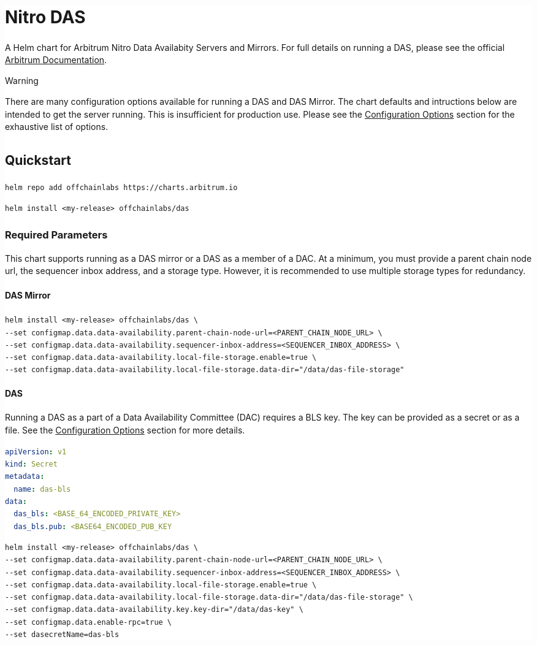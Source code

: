 # Nitro DAS

A Helm chart for Arbitrum Nitro Data Availabity Servers and Mirrors. For full details on running a DAS, please see the official [Arbitrum Documentation](https://docs.arbitrum.io/node-running/how-tos/data-availability-committee/introduction).

> [!WARNING]
> There are many configuration options available for running a DAS and DAS Mirror. The chart defaults and intructions below are intended to get the server running. This is insufficient for production use. Please see the [Configuration Options](#configuration-options) section for the exhaustive list of options.

## Quickstart

```console
helm repo add offchainlabs https://charts.arbitrum.io
```

```console
helm install <my-release> offchainlabs/das
```

### Required Parameters
This chart supports running as a DAS mirror or a DAS as a member of a DAC. At a minimum, you must provide a parent chain node url, the sequencer inbox address, and a storage type. However, it is recommended to use multiple storage types for redundancy.

#### DAS Mirror
```console
helm install <my-release> offchainlabs/das \
--set configmap.data.data-availability.parent-chain-node-url=<PARENT_CHAIN_NODE_URL> \
--set configmap.data.data-availability.sequencer-inbox-address=<SEQUENCER_INBOX_ADDRESS> \
--set configmap.data.data-availability.local-file-storage.enable=true \
--set configmap.data.data-availability.local-file-storage.data-dir="/data/das-file-storage"
```

#### DAS
Running a DAS as a part of a Data Availability Committee (DAC) requires a BLS key. The key can be provided as a secret or as a file. See the [Configuration Options](#configuration-options) section for more details.

```yaml
apiVersion: v1
kind: Secret
metadata:
  name: das-bls
data:
  das_bls: <BASE_64_ENCODED_PRIVATE_KEY>
  das_bls.pub: <BASE64_ENCODED_PUB_KEY
```

```console
helm install <my-release> offchainlabs/das \
--set configmap.data.data-availability.parent-chain-node-url=<PARENT_CHAIN_NODE_URL> \
--set configmap.data.data-availability.sequencer-inbox-address=<SEQUENCER_INBOX_ADDRESS> \
--set configmap.data.data-availability.local-file-storage.enable=true \
--set configmap.data.data-availability.local-file-storage.data-dir="/data/das-file-storage" \
--set configmap.data.data-availability.key.key-dir="/data/das-key" \
--set configmap.data.enable-rpc=true \
--set dasecretName=das-bls
```
